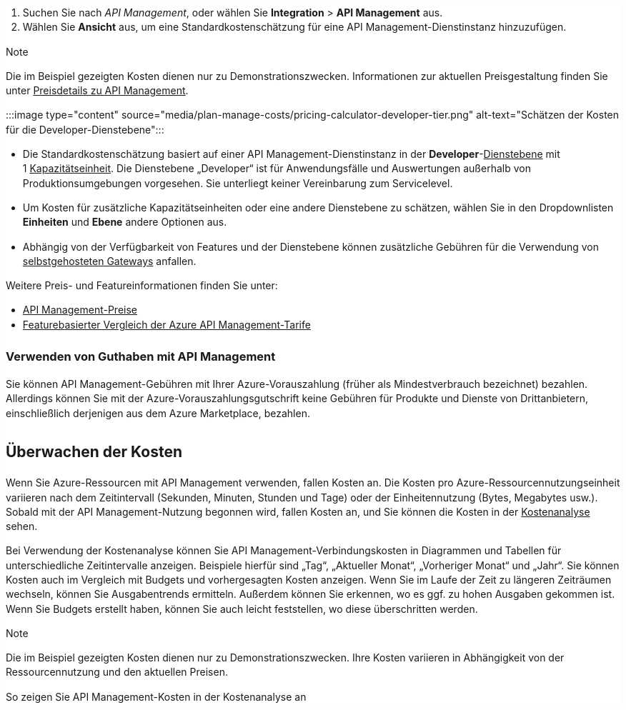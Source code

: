 1. Suchen Sie nach *API Management*, oder wählen Sie **Integration** > **API Management** aus.
1. Wählen Sie **Ansicht** aus, um eine Standardkostenschätzung für eine API Management-Dienstinstanz hinzuzufügen.

> [!NOTE]
> Die im Beispiel gezeigten Kosten dienen nur zu Demonstrationszwecken. Informationen zur aktuellen Preisgestaltung finden Sie unter [Preisdetails zu API Management](https://azure.microsoft.com/pricing/details/api-management/).

:::image type="content" source="media/plan-manage-costs/pricing-calculator-developer-tier.png" alt-text="Schätzen der Kosten für die Developer-Dienstebene":::

* Die Standardkostenschätzung basiert auf einer API Management-Dienstinstanz in der **Developer**-[Dienstebene](api-management-features.md) mit 1 [Kapazitätseinheit](api-management-capacity.md). Die Dienstebene „Developer“ ist für Anwendungsfälle und Auswertungen außerhalb von Produktionsumgebungen vorgesehen. Sie unterliegt keiner Vereinbarung zum Servicelevel.

* Um Kosten für zusätzliche Kapazitätseinheiten oder eine andere Dienstebene zu schätzen, wählen Sie in den Dropdownlisten **Einheiten** und **Ebene** andere Optionen aus.

* Abhängig von der Verfügbarkeit von Features und der Dienstebene können zusätzliche Gebühren für die Verwendung von [selbstgehosteten Gateways](self-hosted-gateway-overview.md) anfallen.

Weitere Preis- und Featureinformationen finden Sie unter:

* [API Management-Preise](https://azure.microsoft.com/pricing/details/api-management/)
* [Featurebasierter Vergleich der Azure API Management-Tarife](api-management-features.md)

### <a name="using-monetary-credit-with-api-management"></a>Verwenden von Guthaben mit API Management

Sie können API Management-Gebühren mit Ihrer Azure-Vorauszahlung (früher als Mindestverbrauch bezeichnet) bezahlen. Allerdings können Sie mit der Azure-Vorauszahlungsgutschrift keine Gebühren für Produkte und Dienste von Drittanbietern, einschließlich derjenigen aus dem Azure Marketplace, bezahlen.

## <a name="monitor-costs"></a>Überwachen der Kosten

Wenn Sie Azure-Ressourcen mit API Management verwenden, fallen Kosten an. Die Kosten pro Azure-Ressourcennutzungseinheit variieren nach dem Zeitintervall (Sekunden, Minuten, Stunden und Tage) oder der Einheitennutzung (Bytes, Megabytes usw.). Sobald mit der API Management-Nutzung begonnen wird, fallen Kosten an, und Sie können die Kosten in der [Kostenanalyse](../cost-management-billing/costs/quick-acm-cost-analysis.md?WT.mc_id=costmanagementcontent_docsacmhorizontal_-inproduct-learn) sehen.

Bei Verwendung der Kostenanalyse können Sie API Management-Verbindungskosten in Diagrammen und Tabellen für unterschiedliche Zeitintervalle anzeigen. Beispiele hierfür sind „Tag“, „Aktueller Monat“, „Vorheriger Monat“ und „Jahr“. Sie können Kosten auch im Vergleich mit Budgets und vorhergesagten Kosten anzeigen. Wenn Sie im Laufe der Zeit zu längeren Zeiträumen wechseln, können Sie Ausgabentrends ermitteln. Außerdem können Sie erkennen, wo es ggf. zu hohen Ausgaben gekommen ist. Wenn Sie Budgets erstellt haben, können Sie auch leicht feststellen, wo diese überschritten werden.

> [!NOTE]
> Die im Beispiel gezeigten Kosten dienen nur zu Demonstrationszwecken. Ihre Kosten variieren in Abhängigkeit von der Ressourcennutzung und den aktuellen Preisen.

So zeigen Sie API Management-Kosten in der Kostenanalyse an

